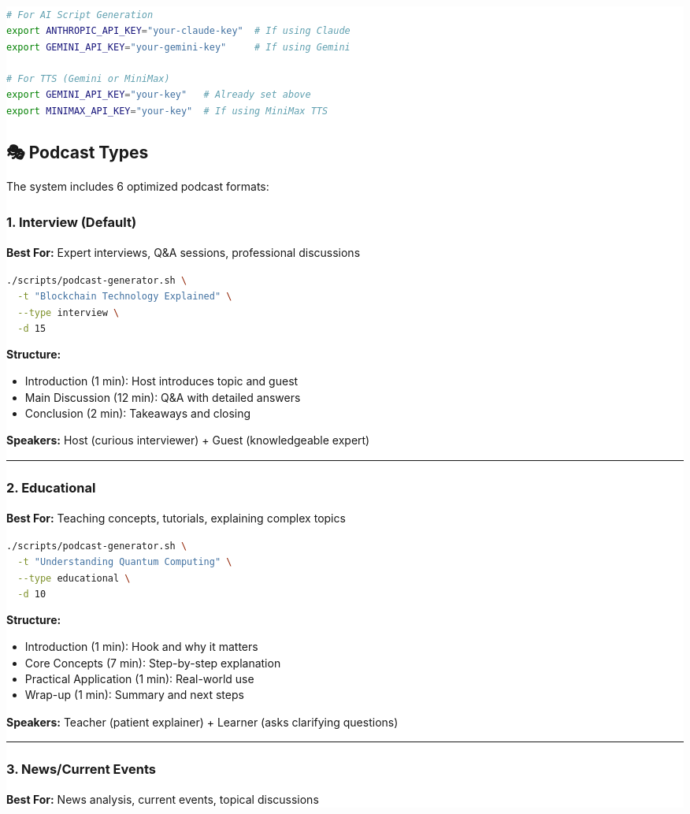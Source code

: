 ```bash
# For AI Script Generation
export ANTHROPIC_API_KEY="your-claude-key"  # If using Claude
export GEMINI_API_KEY="your-gemini-key"     # If using Gemini

# For TTS (Gemini or MiniMax)
export GEMINI_API_KEY="your-key"   # Already set above
export MINIMAX_API_KEY="your-key"  # If using MiniMax TTS
```

## 🎭 Podcast Types

The system includes 6 optimized podcast formats:

### 1. Interview (Default)
**Best For:** Expert interviews, Q&A sessions, professional discussions

```bash
./scripts/podcast-generator.sh \
  -t "Blockchain Technology Explained" \
  --type interview \
  -d 15
```

**Structure:**
- Introduction (1 min): Host introduces topic and guest
- Main Discussion (12 min): Q&A with detailed answers
- Conclusion (2 min): Takeaways and closing

**Speakers:** Host (curious interviewer) + Guest (knowledgeable expert)

---

### 2. Educational
**Best For:** Teaching concepts, tutorials, explaining complex topics

```bash
./scripts/podcast-generator.sh \
  -t "Understanding Quantum Computing" \
  --type educational \
  -d 10
```

**Structure:**
- Introduction (1 min): Hook and why it matters
- Core Concepts (7 min): Step-by-step explanation
- Practical Application (1 min): Real-world use
- Wrap-up (1 min): Summary and next steps

**Speakers:** Teacher (patient explainer) + Learner (asks clarifying questions)

---

### 3. News/Current Events
**Best For:** News analysis, current events, topical discussions
